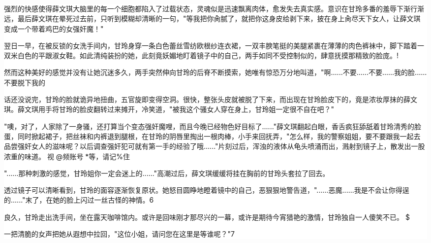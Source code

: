 
强烈的快感使得薛文琪大脑里的每一个细胞都陷入了过载状态，灵魂似是迅速飘离肉体，愈发失去真实感。意识在甘玲多番的羞辱下渐行渐远，最后薛文琪在晕死过去前，只听到模糊却清晰的一句，"等我把你肏腻了，就把你这身皮给剥下来，披在身上肏尽天下女人，让薛文琪变成一个带着鸡巴的女强奸魔！"













翌日一早，在被反锁的女洗手间内，甘玲身穿一条白色蕾丝雪纺欧根纱连衣裙，一双丰腴笔挺的美腿紧裹在薄薄的肉色裤袜中，脚下踏着一双米白色的平跟淑女鞋。如此清纯装扮的她，此刻竟妖媚地盯着镜子中的自己，两手如同不受控制似的，肆意抚摸那精致的脸庞。!







然而这种美好的感觉并没有让她沉迷多久，两手突然伸向甘玲的后脊不断摸索，她唯有惊恐万分地叫道，"啊......不要......不要......我的脸......不要脱下我的







话还没说完，甘玲的脸就诡异地扭曲，五官旋即变得空洞。很快，整张头皮就被脱了下来，而出现在甘玲脸皮下的，竟是浓妆厚抹的薛文琪。薛文琪用手将甘玲的脸皮翻转过来摊开，冷笑道，"被我这个骚女人穿在身上，甘玲姐一定很不自在吧？"





"噢，对了，人家除了一身骚，还打算当个变态强奸魔哩，而且今晚已经物色好目标了......"薛文琪翻起白眼，香舌疯狂舔舐着甘玲清秀的脸蛋，同时掀起裙子，把丝袜和内裤退到腿根，在甘玲的阴唇里掏出一根肉棒，小手来回抚弄，"怎么样，我的警察姐姐，要不要跟我一起去品尝强奸女人的滋味呢？以后调查强奸犯可就有第一手的经验了哦......"片刻过后，浑浊的液体从龟头喷涌而出，溅射到镜子上，散发出一股浓重的味道。 视 @频账号 *等，请记%住









"......那种刺激的感觉，甘玲姐你一定会迷上的......"高潮过后，薛文琪缓缓将挂在胸前的甘玲头套拉了回去。





透过镜子可以清晰看到，甘玲的面容逐渐恢复原状。她怒目圆睁地瞪着镜中的自己，恶狠狠地警告道，"......恶魔......我是不会让你得逞的......"末了，在她的脸上闪过一丝古怪的神情。6









良久，甘玲走出洗手间，坐在露天咖啡馆内。或许是回味刚才那尽兴的一幕，或许是期待今宵猎艳的激情，甘玲独自一人傻笑不已。 $





一把清脆的女声把她从遐想中拉回，"这位小姐，请问您在这里是等谁呢？"7





